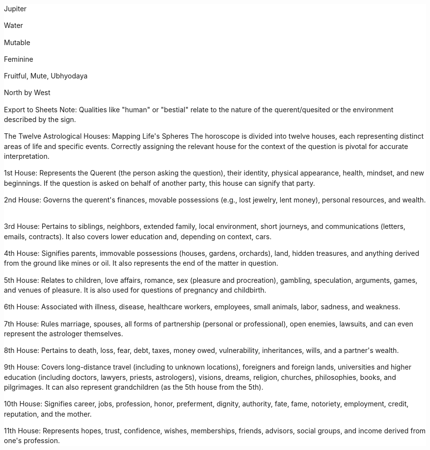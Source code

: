Jupiter

Water

Mutable

Feminine

Fruitful, Mute, Ubhyodaya

North by West


Export to Sheets
Note: Qualities like "human" or "bestial" relate to the nature of the querent/quesited or the environment described by the sign.   

The Twelve Astrological Houses: Mapping Life's Spheres
The horoscope is divided into twelve houses, each representing distinct areas of life and specific events. Correctly assigning the relevant house for the context of the question is pivotal for accurate interpretation.   

1st House: Represents the Querent (the person asking the question), their identity, physical appearance, health, mindset, and new beginnings. If the question is asked on behalf of another party, this house can signify that party.   

2nd House: Governs the querent's finances, movable possessions (e.g., lost jewelry, lent money), personal resources, and wealth.   

3rd House: Pertains to siblings, neighbors, extended family, local environment, short journeys, and communications (letters, emails, contracts). It also covers lower education and, depending on context, cars.   

4th House: Signifies parents, immovable possessions (houses, gardens, orchards), land, hidden treasures, and anything derived from the ground like mines or oil. It also represents the end of the matter in question.   

5th House: Relates to children, love affairs, romance, sex (pleasure and procreation), gambling, speculation, arguments, games, and venues of pleasure. It is also used for questions of pregnancy and childbirth.   

6th House: Associated with illness, disease, healthcare workers, employees, small animals, labor, sadness, and weakness.   

7th House: Rules marriage, spouses, all forms of partnership (personal or professional), open enemies, lawsuits, and can even represent the astrologer themselves.   

8th House: Pertains to death, loss, fear, debt, taxes, money owed, vulnerability, inheritances, wills, and a partner's wealth.   

9th House: Covers long-distance travel (including to unknown locations), foreigners and foreign lands, universities and higher education (including doctors, lawyers, priests, astrologers), visions, dreams, religion, churches, philosophies, books, and pilgrimages. It can also represent grandchildren (as the 5th house from the 5th).   

10th House: Signifies career, jobs, profession, honor, preferment, dignity, authority, fate, fame, notoriety, employment, credit, reputation, and the mother.   

11th House: Represents hopes, trust, confidence, wishes, memberships, friends, advisors, social groups, and income derived from one's profession.   
